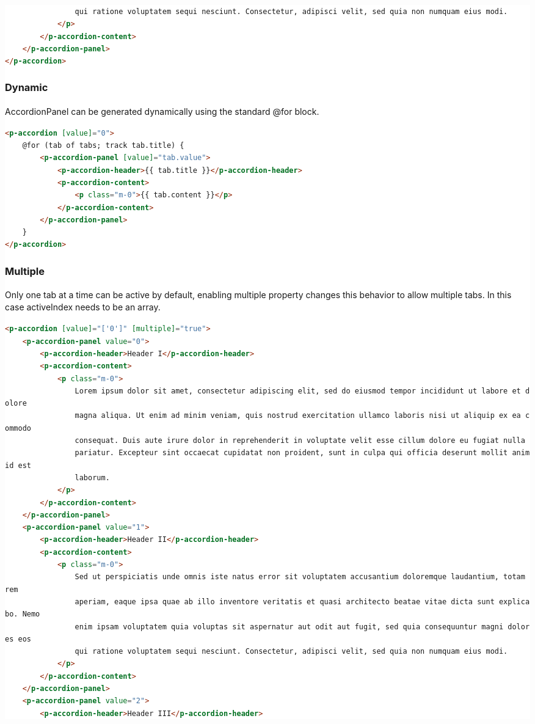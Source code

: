 ```html
                qui ratione voluptatem sequi nesciunt. Consectetur, adipisci velit, sed quia non numquam eius modi.
            </p>
        </p-accordion-content>
    </p-accordion-panel>
</p-accordion>
```

### Dynamic

AccordionPanel can be generated dynamically using the standard @for block.

```html
<p-accordion [value]="0">
    @for (tab of tabs; track tab.title) {
        <p-accordion-panel [value]="tab.value">
            <p-accordion-header>{{ tab.title }}</p-accordion-header>
            <p-accordion-content>
                <p class="m-0">{{ tab.content }}</p>
            </p-accordion-content>
        </p-accordion-panel>
    }
</p-accordion>
```

### Multiple

Only one tab at a time can be active by default, enabling multiple property changes this behavior to allow multiple tabs. In this case activeIndex needs to be an array.

```html
<p-accordion [value]="['0']" [multiple]="true">
    <p-accordion-panel value="0">
        <p-accordion-header>Header I</p-accordion-header>
        <p-accordion-content>
            <p class="m-0">
                Lorem ipsum dolor sit amet, consectetur adipiscing elit, sed do eiusmod tempor incididunt ut labore et dolore
                magna aliqua. Ut enim ad minim veniam, quis nostrud exercitation ullamco laboris nisi ut aliquip ex ea commodo
                consequat. Duis aute irure dolor in reprehenderit in voluptate velit esse cillum dolore eu fugiat nulla
                pariatur. Excepteur sint occaecat cupidatat non proident, sunt in culpa qui officia deserunt mollit anim id est
                laborum.
            </p>
        </p-accordion-content>
    </p-accordion-panel>
    <p-accordion-panel value="1">
        <p-accordion-header>Header II</p-accordion-header>
        <p-accordion-content>
            <p class="m-0">
                Sed ut perspiciatis unde omnis iste natus error sit voluptatem accusantium doloremque laudantium, totam rem
                aperiam, eaque ipsa quae ab illo inventore veritatis et quasi architecto beatae vitae dicta sunt explicabo. Nemo
                enim ipsam voluptatem quia voluptas sit aspernatur aut odit aut fugit, sed quia consequuntur magni dolores eos
                qui ratione voluptatem sequi nesciunt. Consectetur, adipisci velit, sed quia non numquam eius modi.
            </p>
        </p-accordion-content>
    </p-accordion-panel>
    <p-accordion-panel value="2">
        <p-accordion-header>Header III</p-accordion-header>
```
